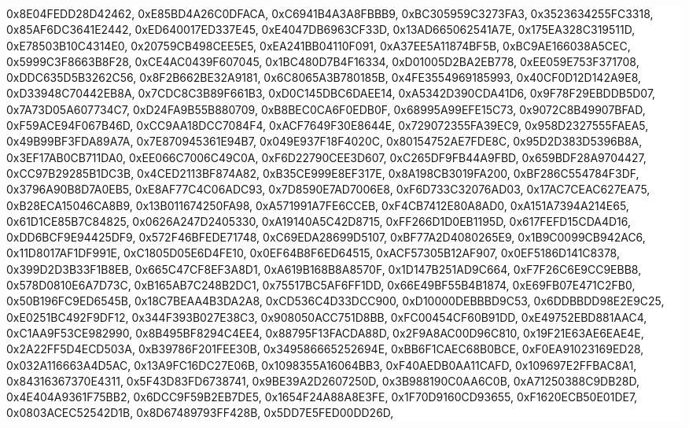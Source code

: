 0x8E04FEDD28D42462, 0xE85BD4A26C0DFACA,
0xC6941B4A3A8FBBB9, 0xBC305959C3273FA3,
0x3523634255FC3318, 0x85AF6DC3641E2442,
0xED640017ED337E45, 0xE4047DB6963CF33D,
0x13AD665062541A7E, 0x175EA328C319511D,
0xE78503B10C4314E0, 0x20759CB498CEE5E5,
0xEA241BB04110F091, 0xA37EE5A11874BF5B,
0xBC9AE166038A5CEC, 0x5999C3F8663B8F28,
0xCE4AC0439F607045, 0x1BC480D7B4F16334,
0xD01005D2BA2EB778, 0xEE059E753F371708,
0xDDC635D5B3262C56, 0x8F2B662BE32A9181,
0x6C8065A3B780185B, 0x4FE3554969185993,
0x40CF0D12D142A9E8, 0xD33948C70442EB8A,
0x7CDC8C3B89F661B3, 0xD0C145DBC6DAEE14,
0xA5342D390CDA41D6, 0x9F78F29EBDDB5D07,
0x7A73D05A607734C7, 0xD24FA9B55B880709,
0xB8BEC0CA6F0EDB0F, 0x68995A99EFE15C73,
0x9072C8B49907BFAD, 0xF59ACE94F067B46D,
0xCC9AA18DCC7084F4, 0xACF7649F30E8644E,
0x729072355FA39EC9, 0x958D2327555FAEA5,
0x49B99BF3FDA89A7A, 0x7E870945361E94B7,
0x049E937F18F4020C, 0x80154752AE7FDE8C,
0x95D2D383D5396B8A, 0x3EF17AB0CB711DA0,
0xEE066C7006C49C0A, 0xF6D22790CEE3D607,
0xC265DF9FB44A9FBD, 0x659BDF28A9704427,
0xCC97B29285B1DC3B, 0x4CED2113BF874A82,
0xB35CE999E8EF317E, 0x8A198CB3019FA200,
0xBF286C554784F3DF, 0x3796A90B8D7A0EB5,
0xE8AF77C4C06ADC93, 0x7D8590E7AD7006E8,
0xF6D733C32076AD03, 0x17AC7CEAC627EA75,
0xB28ECA15046CA8B9, 0x13B011674250FA98,
0xA571991A7FE6CCEB, 0xF4CB7412E80A8AD0,
0xA151A7394A214E65, 0x61D1CE85B7C84825,
0x0626A247D2405330, 0xA19140A5C42D8715,
0xFF266D1D0EB1195D, 0x617FEFD15CDA4D16,
0xDD6BCF9E94425DF9, 0x572F46BFEDE71748,
0xC69EDA28699D5107, 0xBF77A2D4080265E9,
0x1B9C0099CB942AC6, 0x11D8017AF1DF991E,
0xC1805D05E6D4FE10, 0x0EF64B8F6ED64515,
0xACF57305B12AF907, 0x0EF5186D141C8378,
0x399D2D3B33F1B8EB, 0x665C47CF8EF3A8D1,
0xA619B168B8A8570F, 0x1D147B251AD9C664,
0xF7F26C6E9CC9EBB8, 0x578D0810E6A7D73C,
0xB165AB7C248B2DC1, 0x75517BC5AF6FF1DD,
0x66E49BF55B4B1874, 0xE69FB07E471C2FB0,
0x50B196FC9ED6545B, 0x18C7BEAA4B3DA2A8,
0xCD536C4D33DCC900, 0xD10000DEBBBD9C53,
0x6DDBBDD98E2E9C25, 0xE0251BC492F9DF12,
0x344F393B027E38C3, 0x908050ACC751D8BB,
0xFC00454CF60B91DD, 0xE49752EBD881AAC4,
0xC1AA9F53CE982990, 0x8B495BF8294C4EE4,
0x88795F13FACDA88D, 0x2F9A8AC00D96C810,
0x19F21E63AE6EAE4E, 0x2A22FF5D4ECD503A,
0xB39786F201FEE30B, 0x349586665252694E,
0xBB6F1CAEC68B0BCE, 0xF0EA91023169ED28,
0x032A116663A4D5AC, 0x13A9FC16DC27E06B,
0x1098355A16064BB3, 0xF40AEDB0AA11CAFD,
0x109697E2FFBAC8A1, 0x84316367370E4311,
0x5F43D83FD6738741, 0x9BE39A2D2607250D,
0x3B988190C0AA6C0B, 0xA71250388C9DB28D,
0x4E404A9361F75BB2, 0x6DCC9F59B2EB7DE5,
0x1654F24A88A8E3FE, 0x1F70D9160CD93655,
0xF1620ECB50E01DE7, 0x0803ACEC52542D1B,
0x8D67489793FF428B, 0x5DD7E5FED00DD26D,